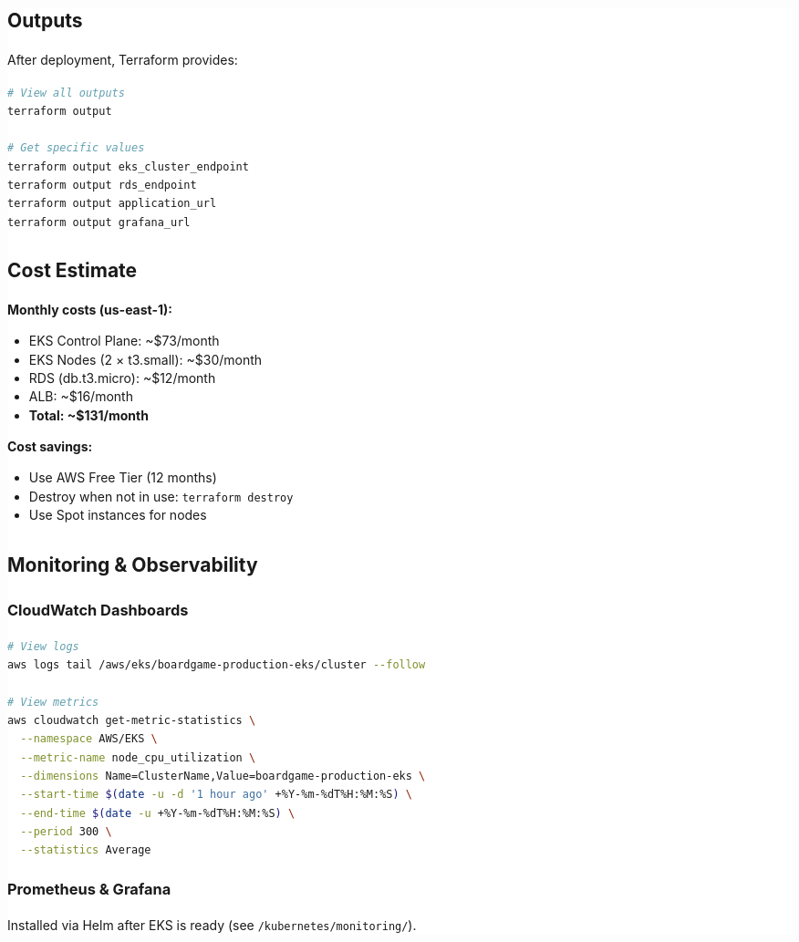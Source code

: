 ## Outputs

After deployment, Terraform provides:

```bash
# View all outputs
terraform output

# Get specific values
terraform output eks_cluster_endpoint
terraform output rds_endpoint
terraform output application_url
terraform output grafana_url
```

## Cost Estimate

**Monthly costs (us-east-1):**
- EKS Control Plane: ~$73/month
- EKS Nodes (2 × t3.small): ~$30/month
- RDS (db.t3.micro): ~$12/month
- ALB: ~$16/month
- **Total: ~$131/month**

**Cost savings:**
- Use AWS Free Tier (12 months)
- Destroy when not in use: `terraform destroy`
- Use Spot instances for nodes

## Monitoring & Observability

### CloudWatch Dashboards

```bash
# View logs
aws logs tail /aws/eks/boardgame-production-eks/cluster --follow

# View metrics
aws cloudwatch get-metric-statistics \
  --namespace AWS/EKS \
  --metric-name node_cpu_utilization \
  --dimensions Name=ClusterName,Value=boardgame-production-eks \
  --start-time $(date -u -d '1 hour ago' +%Y-%m-%dT%H:%M:%S) \
  --end-time $(date -u +%Y-%m-%dT%H:%M:%S) \
  --period 300 \
  --statistics Average
```

### Prometheus & Grafana

Installed via Helm after EKS is ready (see `/kubernetes/monitoring/`).
